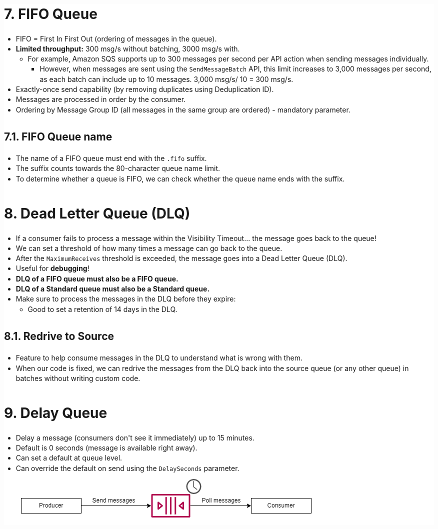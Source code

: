 # 7. FIFO Queue

- FIFO = First In First Out (ordering of messages in the queue).
- **Limited throughput:** 300 msg/s without batching, 3000 msg/s with.
  - For example, Amazon SQS supports up to 300 messages per second per API action when sending messages individually.
    - However, when messages are sent using the `SendMessageBatch` API, this limit increases to 3,000 messages per second, as each batch can include up to 10 messages. 3,000 msg/s/ 10 = 300 msg/s.
- Exactly-once send capability (by removing duplicates using Deduplication ID).
- Messages are processed in order by the consumer.
- Ordering by Message Group ID (all messages in the same group are ordered) - mandatory parameter.

## 7.1. FIFO Queue name

- The name of a FIFO queue must end with the `.fifo` suffix.
- The suffix counts towards the 80-character queue name limit.
- To determine whether a queue is FIFO, we can check whether the queue name ends with the suffix.

# 8. Dead Letter Queue (DLQ)

- If a consumer fails to process a message within the Visibility Timeout... the message goes back to the queue!
- We can set a threshold of how many times a message can go back to the queue.
- After the `MaximumReceives` threshold is exceeded, the message goes into a Dead Letter Queue (DLQ).
- Useful for **debugging**!
- **DLQ of a FIFO queue must also be a FIFO queue.**
- **DLQ of a Standard queue must also be a Standard queue.**
- Make sure to process the messages in the DLQ before they expire:
  - Good to set a retention of 14 days in the DLQ.

## 8.1. Redrive to Source

- Feature to help consume messages in the DLQ to understand what is wrong with them.
- When our code is fixed, we can redrive the messages from the DLQ back into the source queue (or any other queue) in batches without writing custom code.

# 9. Delay Queue

- Delay a message (consumers don't see it immediately) up to 15 minutes.
- Default is 0 seconds (message is available right away).
- Can set a default at queue level.
- Can override the default on send using the `DelaySeconds` parameter.
  ![SQS Delay Queue](/Images/Application%20Integration/AWSSQSDelayQueue.png)

